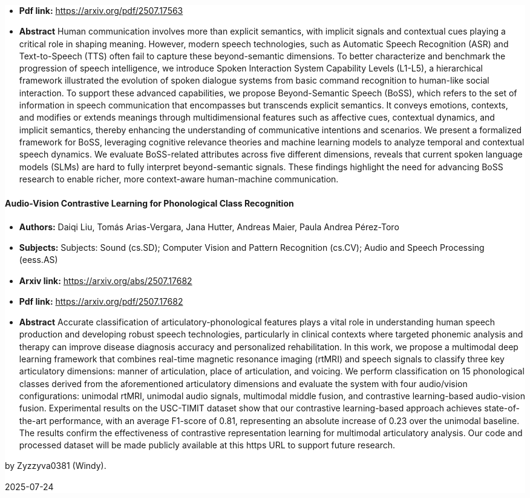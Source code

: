  - **Pdf link:** https://arxiv.org/pdf/2507.17563

 - **Abstract**
 Human communication involves more than explicit semantics, with implicit signals and contextual cues playing a critical role in shaping meaning. However, modern speech technologies, such as Automatic Speech Recognition (ASR) and Text-to-Speech (TTS) often fail to capture these beyond-semantic dimensions. To better characterize and benchmark the progression of speech intelligence, we introduce Spoken Interaction System Capability Levels (L1-L5), a hierarchical framework illustrated the evolution of spoken dialogue systems from basic command recognition to human-like social interaction. To support these advanced capabilities, we propose Beyond-Semantic Speech (BoSS), which refers to the set of information in speech communication that encompasses but transcends explicit semantics. It conveys emotions, contexts, and modifies or extends meanings through multidimensional features such as affective cues, contextual dynamics, and implicit semantics, thereby enhancing the understanding of communicative intentions and scenarios. We present a formalized framework for BoSS, leveraging cognitive relevance theories and machine learning models to analyze temporal and contextual speech dynamics. We evaluate BoSS-related attributes across five different dimensions, reveals that current spoken language models (SLMs) are hard to fully interpret beyond-semantic signals. These findings highlight the need for advancing BoSS research to enable richer, more context-aware human-machine communication.
#### Audio-Vision Contrastive Learning for Phonological Class Recognition
 - **Authors:** Daiqi Liu, Tomás Arias-Vergara, Jana Hutter, Andreas Maier, Paula Andrea Pérez-Toro
 - **Subjects:** Subjects:
Sound (cs.SD); Computer Vision and Pattern Recognition (cs.CV); Audio and Speech Processing (eess.AS)
 - **Arxiv link:** https://arxiv.org/abs/2507.17682

 - **Pdf link:** https://arxiv.org/pdf/2507.17682

 - **Abstract**
 Accurate classification of articulatory-phonological features plays a vital role in understanding human speech production and developing robust speech technologies, particularly in clinical contexts where targeted phonemic analysis and therapy can improve disease diagnosis accuracy and personalized rehabilitation. In this work, we propose a multimodal deep learning framework that combines real-time magnetic resonance imaging (rtMRI) and speech signals to classify three key articulatory dimensions: manner of articulation, place of articulation, and voicing. We perform classification on 15 phonological classes derived from the aforementioned articulatory dimensions and evaluate the system with four audio/vision configurations: unimodal rtMRI, unimodal audio signals, multimodal middle fusion, and contrastive learning-based audio-vision fusion. Experimental results on the USC-TIMIT dataset show that our contrastive learning-based approach achieves state-of-the-art performance, with an average F1-score of 0.81, representing an absolute increase of 0.23 over the unimodal baseline. The results confirm the effectiveness of contrastive representation learning for multimodal articulatory analysis. Our code and processed dataset will be made publicly available at this https URL to support future research.


by Zyzzyva0381 (Windy). 


2025-07-24
